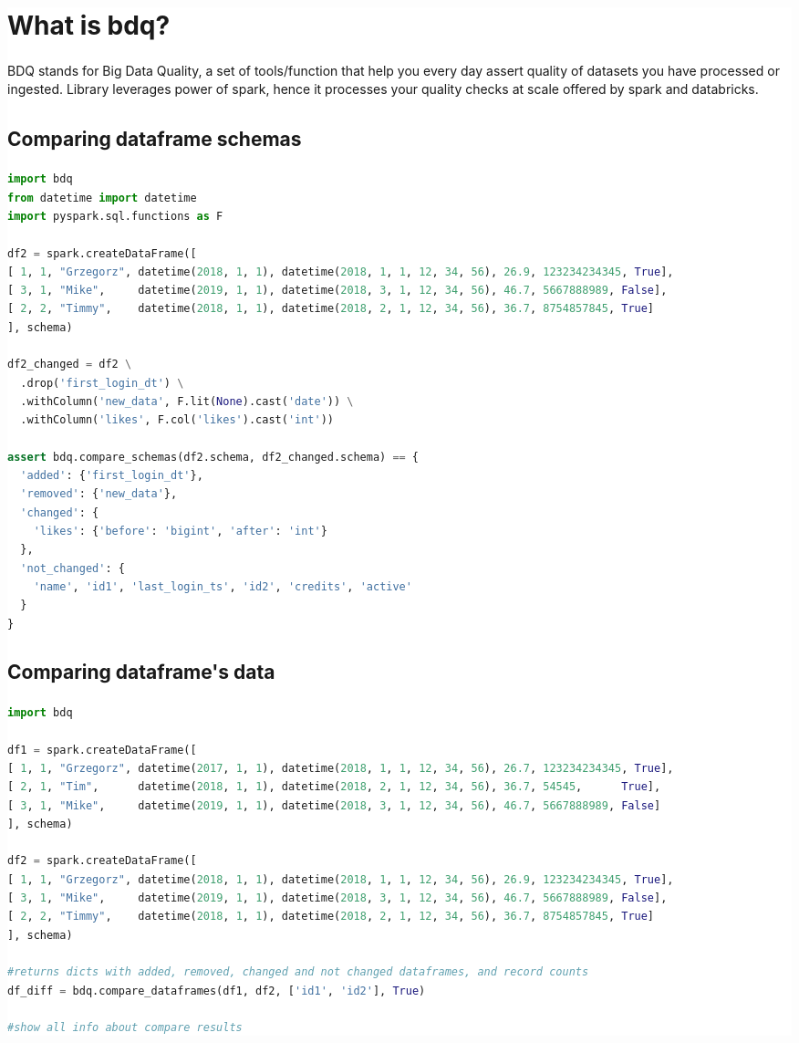 # What is bdq?
BDQ stands for Big Data Quality, a set of tools/function that help you every day assert quality of datasets you have processed or ingested. Library leverages power of spark, hence it processes your quality checks at scale offered by spark and databricks.

## Comparing dataframe schemas
```python
import bdq
from datetime import datetime
import pyspark.sql.functions as F

df2 = spark.createDataFrame([
[ 1, 1, "Grzegorz", datetime(2018, 1, 1), datetime(2018, 1, 1, 12, 34, 56), 26.9, 123234234345, True],
[ 3, 1, "Mike",     datetime(2019, 1, 1), datetime(2018, 3, 1, 12, 34, 56), 46.7, 5667888989, False],
[ 2, 2, "Timmy",    datetime(2018, 1, 1), datetime(2018, 2, 1, 12, 34, 56), 36.7, 8754857845, True]
], schema)

df2_changed = df2 \
  .drop('first_login_dt') \
  .withColumn('new_data', F.lit(None).cast('date')) \
  .withColumn('likes', F.col('likes').cast('int'))

assert bdq.compare_schemas(df2.schema, df2_changed.schema) == {
  'added': {'first_login_dt'}, 
  'removed': {'new_data'}, 
  'changed': {
    'likes': {'before': 'bigint', 'after': 'int'}
  },
  'not_changed': {
    'name', 'id1', 'last_login_ts', 'id2', 'credits', 'active'
  }
}
```

## Comparing dataframe's data

```python
import bdq

df1 = spark.createDataFrame([
[ 1, 1, "Grzegorz", datetime(2017, 1, 1), datetime(2018, 1, 1, 12, 34, 56), 26.7, 123234234345, True],
[ 2, 1, "Tim",      datetime(2018, 1, 1), datetime(2018, 2, 1, 12, 34, 56), 36.7, 54545,      True],
[ 3, 1, "Mike",     datetime(2019, 1, 1), datetime(2018, 3, 1, 12, 34, 56), 46.7, 5667888989, False]
], schema)

df2 = spark.createDataFrame([
[ 1, 1, "Grzegorz", datetime(2018, 1, 1), datetime(2018, 1, 1, 12, 34, 56), 26.9, 123234234345, True],
[ 3, 1, "Mike",     datetime(2019, 1, 1), datetime(2018, 3, 1, 12, 34, 56), 46.7, 5667888989, False],
[ 2, 2, "Timmy",    datetime(2018, 1, 1), datetime(2018, 2, 1, 12, 34, 56), 36.7, 8754857845, True]
], schema)

#returns dicts with added, removed, changed and not changed dataframes, and record counts
df_diff = bdq.compare_dataframes(df1, df2, ['id1', 'id2'], True)

#show all info about compare results
```